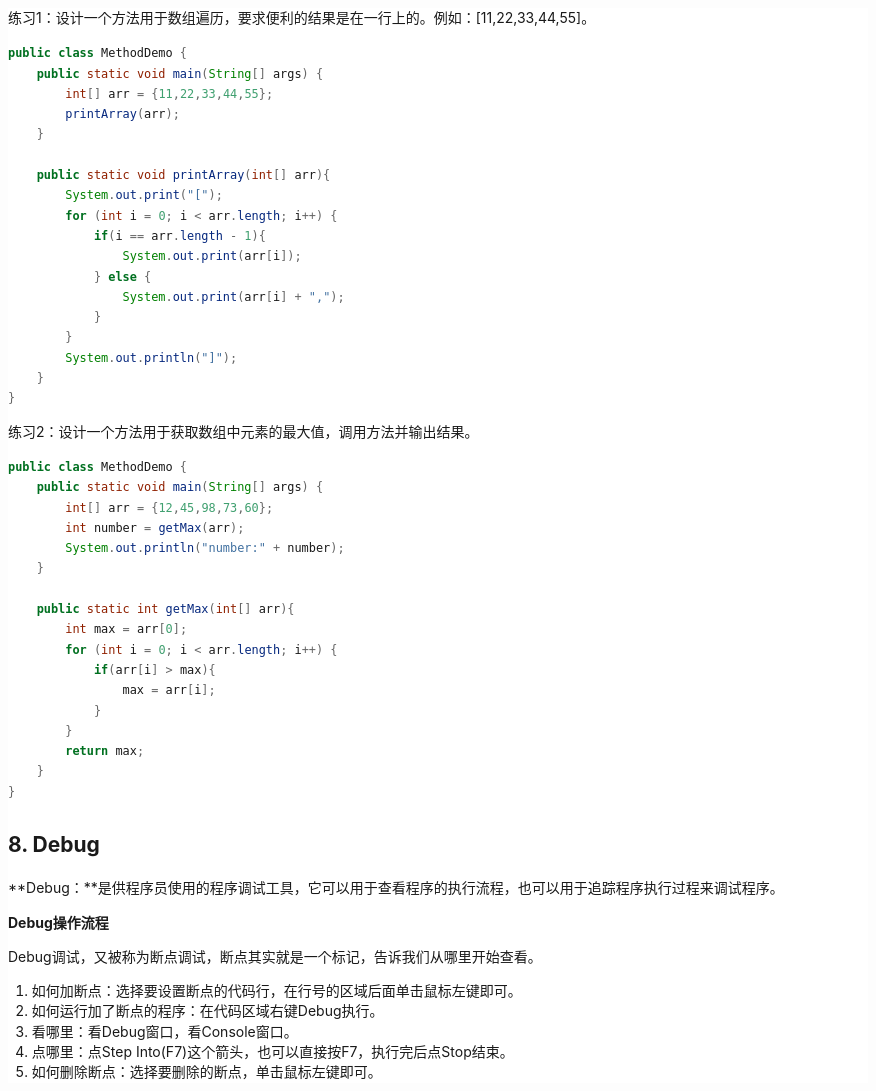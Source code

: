 练习1：设计一个方法用于数组遍历，要求便利的结果是在一行上的。例如：[11,22,33,44,55]。

```java
public class MethodDemo {
    public static void main(String[] args) {
        int[] arr = {11,22,33,44,55};
        printArray(arr);
    }

    public static void printArray(int[] arr){
        System.out.print("[");
        for (int i = 0; i < arr.length; i++) {
            if(i == arr.length - 1){
                System.out.print(arr[i]);
            } else {
                System.out.print(arr[i] + ",");
            }
        }
        System.out.println("]");
    }
}
```

练习2：设计一个方法用于获取数组中元素的最大值，调用方法并输出结果。

```java
public class MethodDemo {
    public static void main(String[] args) {
        int[] arr = {12,45,98,73,60};
        int number = getMax(arr);
        System.out.println("number:" + number);
    }

    public static int getMax(int[] arr){
        int max = arr[0];
        for (int i = 0; i < arr.length; i++) {
            if(arr[i] > max){
                max = arr[i];
            }
        }
        return max;
    }
}
```

## 8. Debug

**Debug：**是供程序员使用的程序调试工具，它可以用于查看程序的执行流程，也可以用于追踪程序执行过程来调试程序。

**Debug操作流程**

Debug调试，又被称为断点调试，断点其实就是一个标记，告诉我们从哪里开始查看。

1. 如何加断点：选择要设置断点的代码行，在行号的区域后面单击鼠标左键即可。
2. 如何运行加了断点的程序：在代码区域右键Debug执行。
3. 看哪里：看Debug窗口，看Console窗口。
4. 点哪里：点Step Into(F7)这个箭头，也可以直接按F7，执行完后点Stop结束。
5. 如何删除断点：选择要删除的断点，单击鼠标左键即可。

